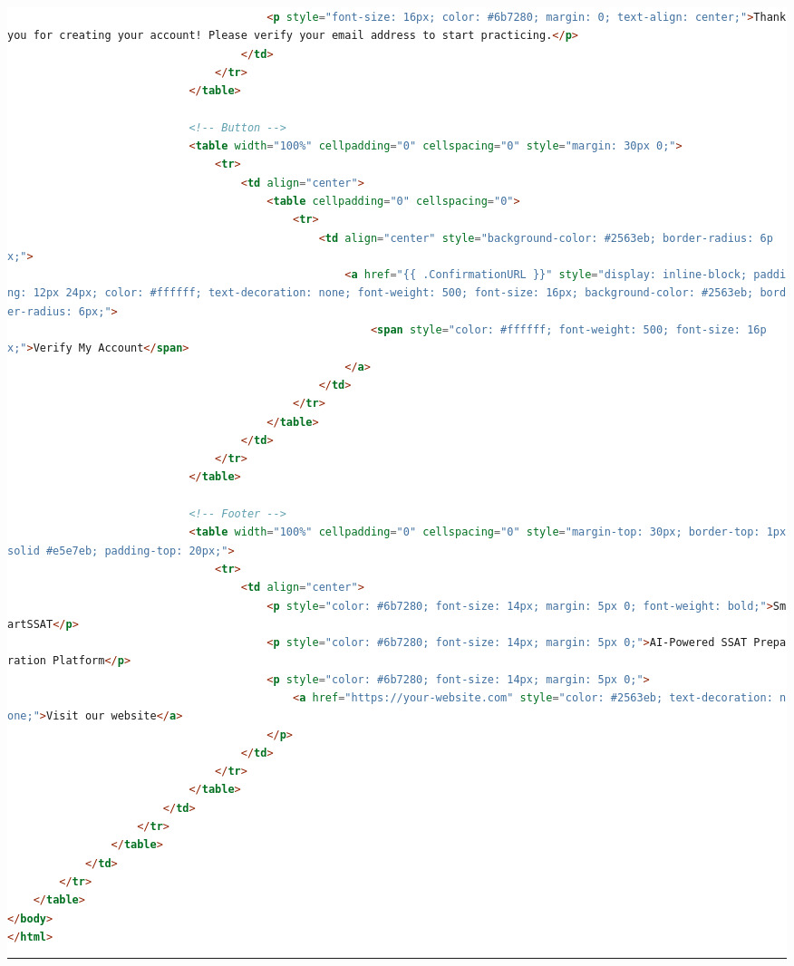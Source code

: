```html
                                        <p style="font-size: 16px; color: #6b7280; margin: 0; text-align: center;">Thank you for creating your account! Please verify your email address to start practicing.</p>
                                    </td>
                                </tr>
                            </table>
                            
                            <!-- Button -->
                            <table width="100%" cellpadding="0" cellspacing="0" style="margin: 30px 0;">
                                <tr>
                                    <td align="center">
                                        <table cellpadding="0" cellspacing="0">
                                            <tr>
                                                <td align="center" style="background-color: #2563eb; border-radius: 6px;">
                                                    <a href="{{ .ConfirmationURL }}" style="display: inline-block; padding: 12px 24px; color: #ffffff; text-decoration: none; font-weight: 500; font-size: 16px; background-color: #2563eb; border-radius: 6px;">
                                                        <span style="color: #ffffff; font-weight: 500; font-size: 16px;">Verify My Account</span>
                                                    </a>
                                                </td>
                                            </tr>
                                        </table>
                                    </td>
                                </tr>
                            </table>
                            
                            <!-- Footer -->
                            <table width="100%" cellpadding="0" cellspacing="0" style="margin-top: 30px; border-top: 1px solid #e5e7eb; padding-top: 20px;">
                                <tr>
                                    <td align="center">
                                        <p style="color: #6b7280; font-size: 14px; margin: 5px 0; font-weight: bold;">SmartSSAT</p>
                                        <p style="color: #6b7280; font-size: 14px; margin: 5px 0;">AI-Powered SSAT Preparation Platform</p>
                                        <p style="color: #6b7280; font-size: 14px; margin: 5px 0;">
                                            <a href="https://your-website.com" style="color: #2563eb; text-decoration: none;">Visit our website</a>
                                        </p>
                                    </td>
                                </tr>
                            </table>
                        </td>
                    </tr>
                </table>
            </td>
        </tr>
    </table>
</body>
</html>
```

---